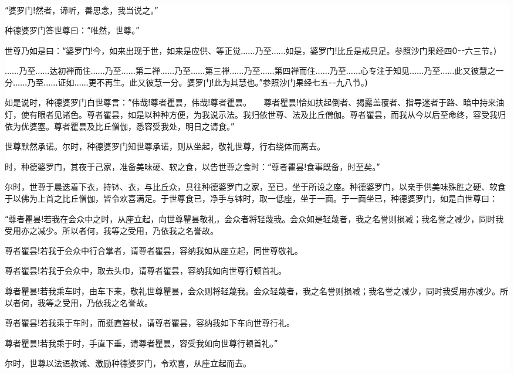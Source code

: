 “婆罗门!然者，谛听，善思念，我当说之。”

种德婆罗门答世尊曰：“唯然，世尊。”

世尊乃如是曰：“婆罗门!今，如来出现于世，如来是应供、等正觉……乃至……如是，婆罗门!比丘是戒具足。参照沙门果经四0--六三节。)

……乃至……达初禅而住……乃至……第二禅……乃至……第三禅……乃至……第四禅而住……乃至……心专注于知见……乃至……此又彼慧之一分……乃至……证如……更不再生。此又彼慧一分。婆罗门!此为其慧也。”参照沙门果经七五--九八节。)

如是说时，种德婆罗门白世尊言：“伟哉!尊者瞿昙，伟哉!尊者瞿昙。　　尊者瞿昙!恰如扶起倒者、揭露盖覆者、指导迷者于路、暗中持来油灯，使有眼者见诸色。尊者瞿昙，如是以种种方便，为我说示法。我归依世尊、法及比丘僧伽。尊者瞿昙，而我从今以后至命终，容受我归依为优婆塞。尊者瞿昙及比丘僧伽，悉容受我处，明日之请食。”

世尊默然承诺。尔时，种德婆罗门知世尊承诺，则从坐起，敬礼世尊，行右绕体而离去。

时，种德婆罗门，其夜于己家，准备美味硬、软之食，以告世尊之食时：“尊者瞿昙!食事既备，时至矣。”

尔时，世尊于晨迭着下衣，持钵、衣，与比丘众，具往种德婆罗门之家，至已，坐于所设之座。种德婆罗门，以亲手供美味殊胜之硬、软食于以佛为上首之比丘僧伽，皆令欢喜满足。于世尊食已，净手与钵时，取一低座，坐于一面。于一面坐已，种德婆罗门，如是白世尊曰：

“尊者瞿昙!若我在会众中之时，从座立起，向世尊瞿昙敬礼，会众者将轻蔑我。会众如是轻蔑者，我之名誉则损减；我名誉之减少，同时我受用亦之减少。所以者何，我等之受用，乃依我之名誉故。

尊者瞿昙!若我于会众中行合掌者，请尊者瞿昙，容纳我如从座立起，同世尊敬礼。

尊者瞿昙!若我于会众中，取去头巾，请尊者瞿昙，容纳我如向世尊行顿首礼。

尊者瞿昙!若我乘车时，由车下来，敬礼世尊瞿昙，会众则将轻蔑我。会众轻蔑者，我之名誉则损减；我名誉之减少，同时我受用亦减少。所以者何，我等之受用，乃依我之名誉故。

尊者瞿昙!若我乘于车时，而挺直笞杖，请尊者瞿昙，容纳我如下车向世尊行礼。

尊者瞿昙!若我乘于时，手直下垂，请尊者瞿昙，容受我如向世尊行顿首礼。”

尔时，世尊以法语教诫、激励种德婆罗门，令欢喜，从座立起而去。